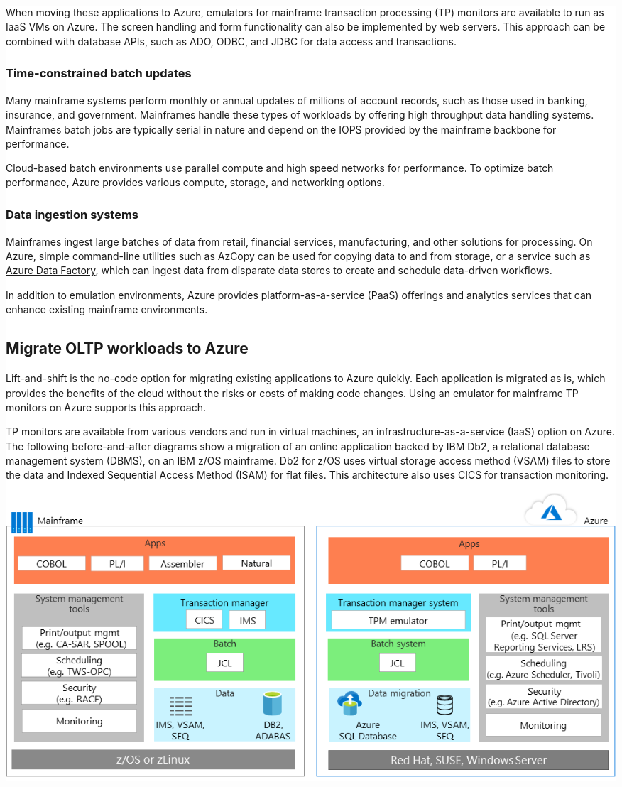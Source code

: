 When moving these applications to Azure, emulators for mainframe transaction processing (TP) monitors are available to run as IaaS VMs on Azure. The screen handling and form functionality can also be implemented by web servers. This approach can be combined with database APIs, such as ADO, ODBC, and JDBC for data access and transactions.

### Time-constrained batch updates

Many mainframe systems perform monthly or annual updates of millions of account records, such as those used in banking, insurance, and government. Mainframes handle these types of workloads by offering high throughput data handling systems. Mainframes batch jobs are typically serial in nature and depend on the IOPS provided by the mainframe backbone for performance. 

Cloud-based batch environments use parallel compute and high speed networks for performance. To optimize batch performance, Azure provides various compute, storage, and networking options.

### Data ingestion systems

Mainframes ingest large batches of data from retail, financial services, manufacturing, and other solutions for processing. On Azure, simple command-line utilities such as [AzCopy](/azure/storage/common/storage-use-azcopy) can be used for copying data to and from storage, or a service such as [Azure Data Factory](/azure/data-factory/introduction), which can ingest data from disparate data stores to create and schedule data-driven workflows.

In addition to emulation environments, Azure provides platform-as-a-service (PaaS) offerings and analytics services that can enhance existing mainframe environments.

## Migrate OLTP workloads to Azure

Lift-and-shift is the no-code option for migrating existing applications to Azure quickly. Each application is migrated as is, which provides the benefits of the cloud without the risks or costs of making code changes. Using an emulator for mainframe TP monitors on Azure supports this approach.

TP monitors are available from various vendors and run in virtual machines, an infrastructure-as-a-service (IaaS) option on Azure. The following before-and-after diagrams show a migration of an online application backed by IBM Db2, a relational database management system (DBMS), on an IBM z/OS mainframe. Db2 for z/OS uses virtual storage access method (VSAM) files to store the data and Indexed Sequential Access Method (ISAM) for flat files. This architecture also uses CICS for transaction monitoring.

![Lift-and-shift of a mainframe environment to Azure using emulation software](../../_images/mainframe-migration/mainframe-vs-azure.png)
